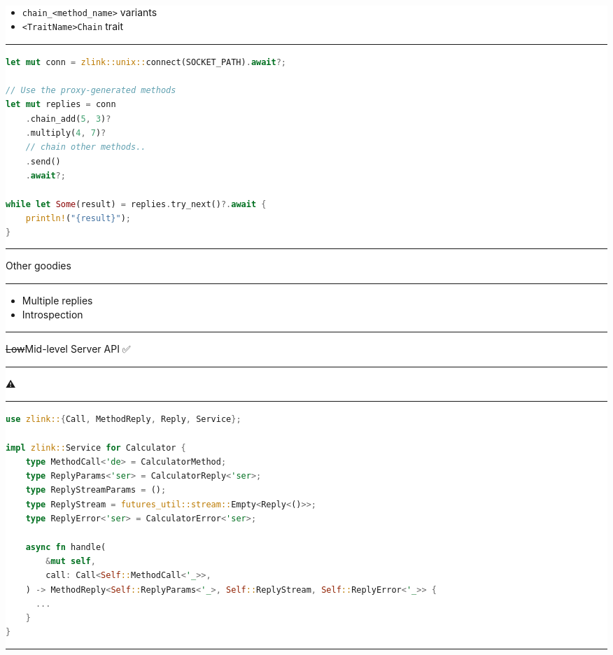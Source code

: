 <style scoped> section { text-align: left; } </style>

* `chain_<method_name>` variants
* `<TraitName>Chain` trait

---
<style scoped> section { text-align: left; } </style>

```rust
let mut conn = zlink::unix::connect(SOCKET_PATH).await?;

// Use the proxy-generated methods
let mut replies = conn
    .chain_add(5, 3)?
    .multiply(4, 7)?
    // chain other methods..
    .send()
    .await?;

while let Some(result) = replies.try_next()?.await {
    println!("{result}");
}
```

---
Other goodies

---
<style scoped> section { text-align: left; } </style>

* Multiple replies
* Introspection

---
~~Low~~Mid-level Server API ✅

---
⚠️

---
<style scoped> section { text-align: left; } </style>

```rust
use zlink::{Call, MethodReply, Reply, Service};

impl zlink::Service for Calculator {
    type MethodCall<'de> = CalculatorMethod;
    type ReplyParams<'ser> = CalculatorReply<'ser>;
    type ReplyStreamParams = ();
    type ReplyStream = futures_util::stream::Empty<Reply<()>>;
    type ReplyError<'ser> = CalculatorError<'ser>;

    async fn handle(
        &mut self,
        call: Call<Self::MethodCall<'_>>,
    ) -> MethodReply<Self::ReplyParams<'_>, Self::ReplyStream, Self::ReplyError<'_>> {
      ...
    }
}
```

---